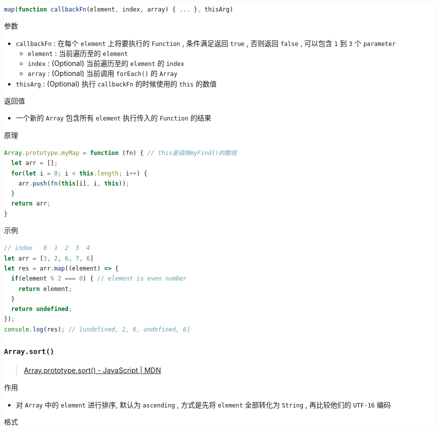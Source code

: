 ```js
map(function callbackFn(element, index, array) { ... }, thisArg)
```

参数

- `callbackFn` : 在每个 `element` 上将要执行的 `Function` , 条件满足返回 `true` , 否则返回 `false` , 可以包含 `1` 到 `3` 个 `parameter`
    - `element` : 当前遍历至的 `element`
    - `index` : (Optional) 当前遍历至的 `element` 的 `index`
    - `array` : (Optional) 当前调用 `forEach()` 的 `Array`
- `thisArg` : (Optional) 执行 `callbackFn` 的时候使用的 `this` 的数值

返回值

- 一个新的 `Array` 包含所有 `element` 执行传入的 `Function` 的结果

原理

```js
Array.prototype.myMap = function (fn) { // this是调用myFind()的数组
  let arr = [];
  for(let i = 0; i < this.length; i++) {
    arr.push(fn(this[i], i, this));
  }
  return arr;
}
```

示例

```js
// index   0  1  2  3  4
let arr = [3, 2, 6, 7, 6]
let res = arr.map((element) => {
  if(element % 2 === 0) { // element is even number
    return element;
  }
  return undefined;
});
console.log(res); // [undefined, 2, 6, undefined, 6]
```



### `Array.sort()`



> [Array.prototype.sort() - JavaScript | MDN](https://developer.mozilla.org/en-US/docs/Web/JavaScript/Reference/Global_Objects/Array/sort)



作用

- 对 `Array` 中的 `element` 进行排序, 默认为 `ascending` , 方式是先将 `element` 全部转化为 `String` , 再比较他们的 `UTF-16` 编码

格式
